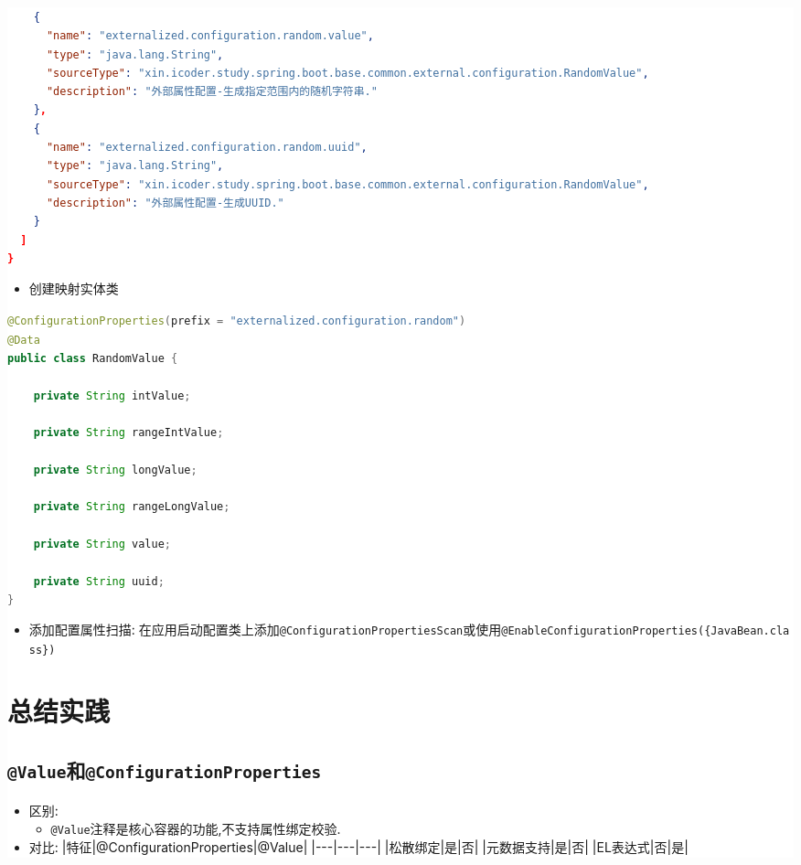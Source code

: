   ```json
      {
        "name": "externalized.configuration.random.value",
        "type": "java.lang.String",
        "sourceType": "xin.icoder.study.spring.boot.base.common.external.configuration.RandomValue",
        "description": "外部属性配置-生成指定范围内的随机字符串."
      },
      {
        "name": "externalized.configuration.random.uuid",
        "type": "java.lang.String",
        "sourceType": "xin.icoder.study.spring.boot.base.common.external.configuration.RandomValue",
        "description": "外部属性配置-生成UUID."
      }
    ]
  }
  ```
  * 创建映射实体类
  ```java
  @ConfigurationProperties(prefix = "externalized.configuration.random")
  @Data
  public class RandomValue {

      private String intValue;

      private String rangeIntValue;

      private String longValue;

      private String rangeLongValue;

      private String value;

      private String uuid;
  }
  ```
* 添加配置属性扫描: 在应用启动配置类上添加`@ConfigurationPropertiesScan`或使用`@EnableConfigurationProperties({JavaBean.class})`

# 总结实践
## `@Value`和`@ConfigurationProperties`
* 区别:
    * `@Value`注释是核心容器的功能,不支持属性绑定校验.
* 对比:
    |特征|@ConfigurationProperties|@Value|
    |---|---|---|
    |松散绑定|是|否|
    |元数据支持|是|否|
    |EL表达式|否|是|